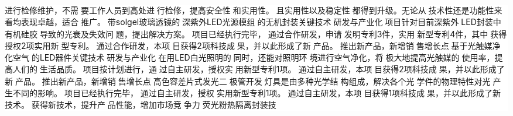 进行检修维护，不需
要工作人员到高处进
行检修，提高安全性
和实用性。
且实用性以及稳定性
都得到升级。无论从
技术性还是功能性来
看均表现卓越，适合
推广。
带solgel玻璃透镜的
深紫外LED光源模组
的无机封装关键技术
研发与产业化
项目针对目前深紫外
LED封装中有机硅胶
导致的光衰及失效问
题，提出解决方案。
项目已经执行完毕，
通过合作研发，申请
发明专利3件，实用
新型专利4件，其中
获得授权2项实用新
型专利。
通过合作研发，本项
目获得2项科技成
果，并以此形成了新
产品。
推出新产品，新增销
售增长点
基于光触媒净化空气
的LED器件关键技术
研发与产业化
在用LED白光照明的
同时，还能对照明环
境进行空气净化，将
极大地提高光触媒的
使用率，提高人们的
生活品质。
项目按计划进行，通
过自主研发，授权实
用新型专利1项。
通过自主研发，本项
目获得2项科技成
果，并以此形成了新
产品。
推出新产品，新增销
售增长点
高色容差片式发光二
极管开发
灯具是由多种光学结
构组成，解决各个光
学件的物理特性对光
产生不同的影响。
项目已经执行完毕，
通过自主研发，授权
实用新型专利1项。
通过自主研发，本项
目获得1项科技成
果，并以此形成了新
技术。
获得新技术，提升产
品性能，增加市场竞
争力
荧光粉热隔离封装技